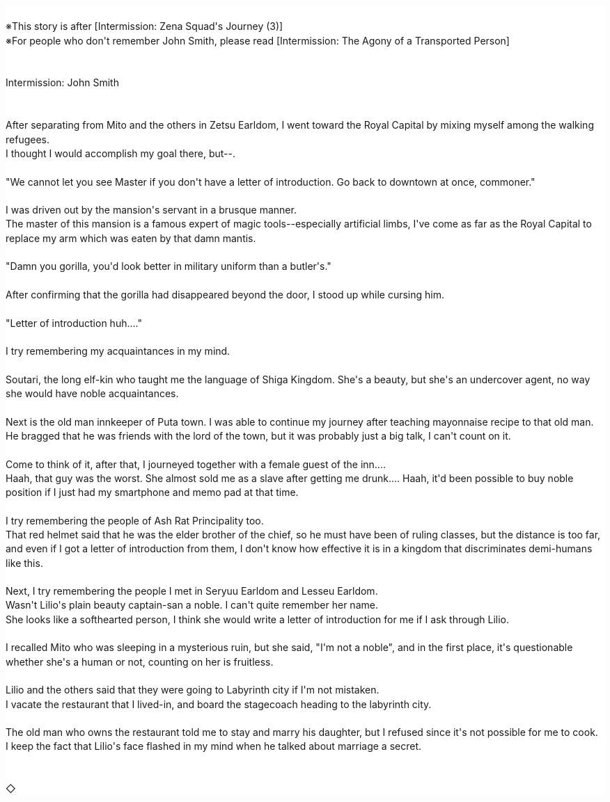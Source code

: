 <br/>
※This story is after [Intermission: Zena Squad's Journey (3)]<br/>
※For people who don't remember John Smith, please read [Intermission: The Agony of a Transported Person]<br/>
<br/>
<br/>
Intermission: John Smith<br/>
<br/>
 <br/>
After separating from Mito and the others in Zetsu Earldom, I went toward the Royal Capital by mixing myself among the walking refugees.<br/>
I thought I would accomplish my goal there, but--.<br/>
<br/>
"We cannot let you see Master if you don't have a letter of introduction. Go back to downtown at once, commoner."<br/>
<br/>
I was driven out by the mansion's servant in a brusque manner.<br/>
The master of this mansion is a famous expert of magic tools--especially artificial limbs, I've come as far as the Royal Capital to replace my arm which was eaten by that damn mantis.<br/>
<br/>
"Damn you gorilla, you'd look better in military uniform than a butler's."<br/>
<br/>
After confirming that the gorilla had disappeared beyond the door, I stood up while cursing him.<br/>
<br/>
"Letter of introduction huh...."<br/>
<br/>
I try remembering my acquaintances in my mind.<br/>
<br/>
Soutari, the long elf-kin who taught me the language of Shiga Kingdom. She's a beauty, but she's an undercover agent, no way she would have noble acquaintances.<br/>
<br/>
Next is the old man innkeeper of Puta town. I was able to continue my journey after teaching mayonnaise recipe to that old man.<br/>
He bragged that he was friends with the lord of the town, but it was probably just a big talk, I can't count on it.<br/>
<br/>
Come to think of it, after that, I journeyed together with a female guest of the inn....<br/>
Haah, that guy was the worst. She almost sold me as a slave after getting me drunk.... Haah, it'd been possible to buy noble position if I just had my smartphone and memo pad at that time.<br/>
<br/>
I try remembering the people of Ash Rat Principality too.<br/>
That red helmet said that he was the elder brother of the chief, so he must have been of ruling classes, but the distance is too far, and even if I got a letter of introduction from them, I don't know how effective it is in a kingdom that discriminates demi-humans like this.<br/>
<br/>
Next, I try remembering the people I met in Seryuu Earldom and Lesseu Earldom.<br/>
Wasn't Lilio's plain beauty captain-san a noble. I can't quite remember her name.<br/>
She looks like a softhearted person, I think she would write a letter of introduction for me if I ask through Lilio.<br/>
<br/>
I recalled Mito who was sleeping in a mysterious ruin, but she said, "I'm not a noble", and in the first place, it's questionable whether she's a human or not, counting on her is fruitless.<br/>
<br/>
Lilio and the others said that they were going to Labyrinth city if I'm not mistaken.<br/>
I vacate the restaurant that I lived-in, and board the stagecoach heading to the labyrinth city.<br/>
<br/>
The old man who owns the restaurant told me to stay and marry his daughter, but I refused since it's not possible for me to cook.<br/>
I keep the fact that Lilio's face flashed in my mind when he talked about marriage a secret.<br/>
<br/>
<br/>
◇<br/>